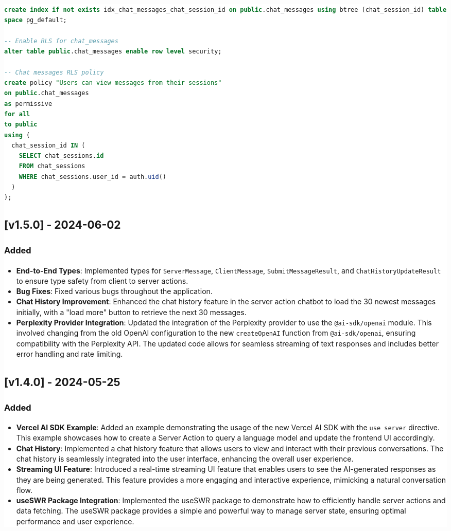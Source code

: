   ```sql
  create index if not exists idx_chat_messages_chat_session_id on public.chat_messages using btree (chat_session_id) tablespace pg_default;

  -- Enable RLS for chat_messages
  alter table public.chat_messages enable row level security;

  -- Chat messages RLS policy
  create policy "Users can view messages from their sessions"
  on public.chat_messages
  as permissive
  for all
  to public
  using (
    chat_session_id IN (
      SELECT chat_sessions.id
      FROM chat_sessions
      WHERE chat_sessions.user_id = auth.uid()
    )
  );
  ```

## [v1.5.0] - 2024-06-02

### Added

- **End-to-End Types**: Implemented types for `ServerMessage`, `ClientMessage`, `SubmitMessageResult`, and `ChatHistoryUpdateResult` to ensure type safety from client to server actions.
- **Bug Fixes**: Fixed various bugs throughout the application.
- **Chat History Improvement**: Enhanced the chat history feature in the server action chatbot to load the 30 newest messages initially, with a "load more" button to retrieve the next 30 messages.
- **Perplexity Provider Integration**: Updated the integration of the Perplexity provider to use the `@ai-sdk/openai` module. This involved changing from the old OpenAI configuration to the new `createOpenAI` function from `@ai-sdk/openai`, ensuring compatibility with the Perplexity API. The updated code allows for seamless streaming of text responses and includes better error handling and rate limiting.

## [v1.4.0] - 2024-05-25

### Added

- **Vercel AI SDK Example**: Added an example demonstrating the usage of the new Vercel AI SDK with the `use server` directive. This example showcases how to create a Server Action to query a language model and update the frontend UI accordingly.
- **Chat History**: Implemented a chat history feature that allows users to view and interact with their previous conversations. The chat history is seamlessly integrated into the user interface, enhancing the overall user experience.
- **Streaming UI Feature**: Introduced a real-time streaming UI feature that enables users to see the AI-generated responses as they are being generated. This feature provides a more engaging and interactive experience, mimicking a natural conversation flow.
- **useSWR Package Integration**: Implemented the useSWR package to demonstrate how to efficiently handle server actions and data fetching. The useSWR package provides a simple and powerful way to manage server state, ensuring optimal performance and user experience.
